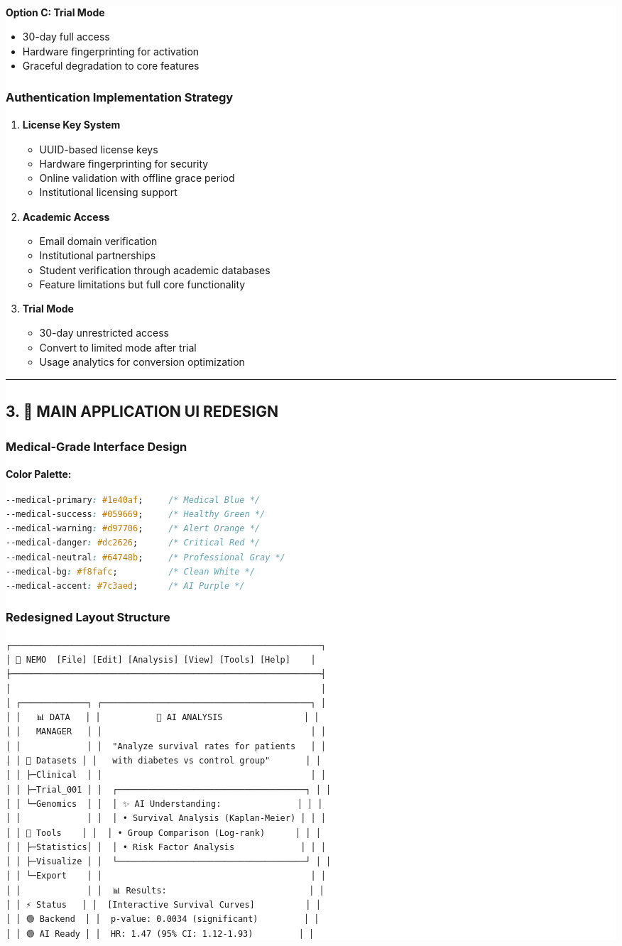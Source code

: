 **Option C: Trial Mode**
- 30-day full access
- Hardware fingerprinting for activation
- Graceful degradation to core features

### Authentication Implementation Strategy

1. **License Key System**
   - UUID-based license keys
   - Hardware fingerprinting for security
   - Online validation with offline grace period
   - Institutional licensing support

2. **Academic Access**
   - Email domain verification
   - Institutional partnerships
   - Student verification through academic databases
   - Feature limitations but full core functionality

3. **Trial Mode**
   - 30-day unrestricted access
   - Convert to limited mode after trial
   - Usage analytics for conversion optimization

---

## 3. 🎨 MAIN APPLICATION UI REDESIGN

### Medical-Grade Interface Design

**Color Palette:**
```css
--medical-primary: #1e40af;     /* Medical Blue */
--medical-success: #059669;     /* Healthy Green */
--medical-warning: #d97706;     /* Alert Orange */
--medical-danger: #dc2626;      /* Critical Red */
--medical-neutral: #64748b;     /* Professional Gray */
--medical-bg: #f8fafc;          /* Clean White */
--medical-accent: #7c3aed;      /* AI Purple */
```

### Redesigned Layout Structure

```
┌─────────────────────────────────────────────────────────────┐
│ 🧬 NEMO  [File] [Edit] [Analysis] [View] [Tools] [Help]    │
├─────────────────────────────────────────────────────────────┤
│                                                             │
│ ┌─────────────┐ ┌─────────────────────────────────────────┐ │
│ │   📊 DATA   │ │           🤖 AI ANALYSIS                │ │
│ │   MANAGER   │ │                                         │ │
│ │             │ │  "Analyze survival rates for patients   │ │
│ │ 📁 Datasets │ │   with diabetes vs control group"       │ │
│ │ ├─Clinical  │ │                                         │ │
│ │ ├─Trial_001 │ │  ┌─────────────────────────────────────┐ │ │
│ │ └─Genomics  │ │  │ ✨ AI Understanding:               │ │ │
│ │             │ │  │ • Survival Analysis (Kaplan-Meier) │ │ │
│ │ 🔧 Tools    │ │  │ • Group Comparison (Log-rank)      │ │ │
│ │ ├─Statistics│ │  │ • Risk Factor Analysis             │ │ │
│ │ ├─Visualize │ │  └─────────────────────────────────────┘ │ │
│ │ └─Export    │ │                                         │ │
│ │             │ │  📊 Results:                            │ │
│ │ ⚡ Status   │ │  [Interactive Survival Curves]          │ │
│ │ 🟢 Backend  │ │  p-value: 0.0034 (significant)         │ │
│ │ 🟢 AI Ready │ │  HR: 1.47 (95% CI: 1.12-1.93)         │ │
```
